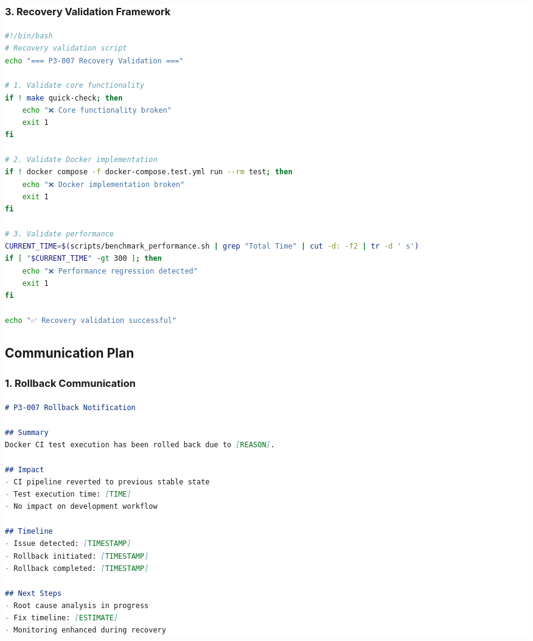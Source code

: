 ### 3. Recovery Validation Framework
```bash
#!/bin/bash
# Recovery validation script
echo "=== P3-007 Recovery Validation ==="

# 1. Validate core functionality
if ! make quick-check; then
    echo "❌ Core functionality broken"
    exit 1
fi

# 2. Validate Docker implementation
if ! docker compose -f docker-compose.test.yml run --rm test; then
    echo "❌ Docker implementation broken"
    exit 1
fi

# 3. Validate performance
CURRENT_TIME=$(scripts/benchmark_performance.sh | grep "Total Time" | cut -d: -f2 | tr -d ' s')
if [ "$CURRENT_TIME" -gt 300 ]; then
    echo "❌ Performance regression detected"
    exit 1
fi

echo "✅ Recovery validation successful"
```

## Communication Plan

### 1. Rollback Communication
```markdown
# P3-007 Rollback Notification

## Summary
Docker CI test execution has been rolled back due to [REASON].

## Impact
- CI pipeline reverted to previous stable state
- Test execution time: [TIME]
- No impact on development workflow

## Timeline
- Issue detected: [TIMESTAMP]
- Rollback initiated: [TIMESTAMP]
- Rollback completed: [TIMESTAMP]

## Next Steps
- Root cause analysis in progress
- Fix timeline: [ESTIMATE]
- Monitoring enhanced during recovery
```
